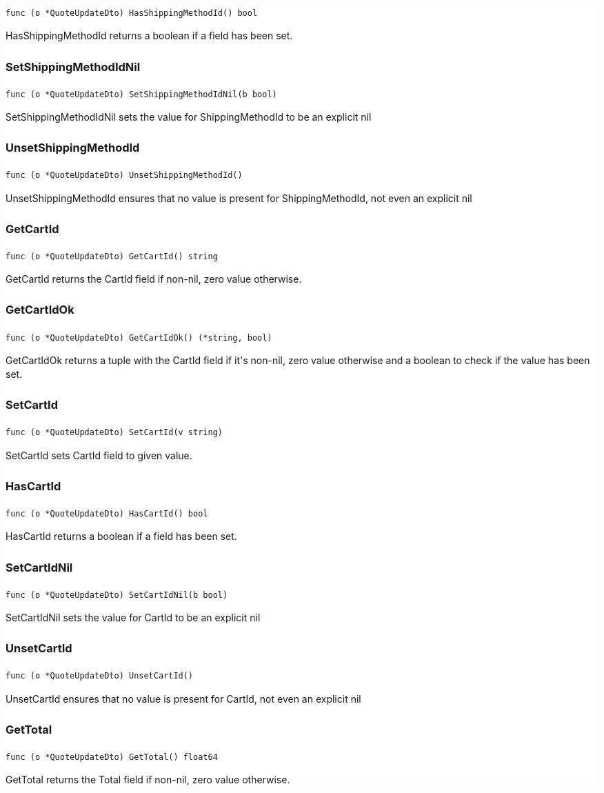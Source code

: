 `func (o *QuoteUpdateDto) HasShippingMethodId() bool`

HasShippingMethodId returns a boolean if a field has been set.

### SetShippingMethodIdNil

`func (o *QuoteUpdateDto) SetShippingMethodIdNil(b bool)`

 SetShippingMethodIdNil sets the value for ShippingMethodId to be an explicit nil

### UnsetShippingMethodId
`func (o *QuoteUpdateDto) UnsetShippingMethodId()`

UnsetShippingMethodId ensures that no value is present for ShippingMethodId, not even an explicit nil
### GetCartId

`func (o *QuoteUpdateDto) GetCartId() string`

GetCartId returns the CartId field if non-nil, zero value otherwise.

### GetCartIdOk

`func (o *QuoteUpdateDto) GetCartIdOk() (*string, bool)`

GetCartIdOk returns a tuple with the CartId field if it's non-nil, zero value otherwise
and a boolean to check if the value has been set.

### SetCartId

`func (o *QuoteUpdateDto) SetCartId(v string)`

SetCartId sets CartId field to given value.

### HasCartId

`func (o *QuoteUpdateDto) HasCartId() bool`

HasCartId returns a boolean if a field has been set.

### SetCartIdNil

`func (o *QuoteUpdateDto) SetCartIdNil(b bool)`

 SetCartIdNil sets the value for CartId to be an explicit nil

### UnsetCartId
`func (o *QuoteUpdateDto) UnsetCartId()`

UnsetCartId ensures that no value is present for CartId, not even an explicit nil
### GetTotal

`func (o *QuoteUpdateDto) GetTotal() float64`

GetTotal returns the Total field if non-nil, zero value otherwise.
